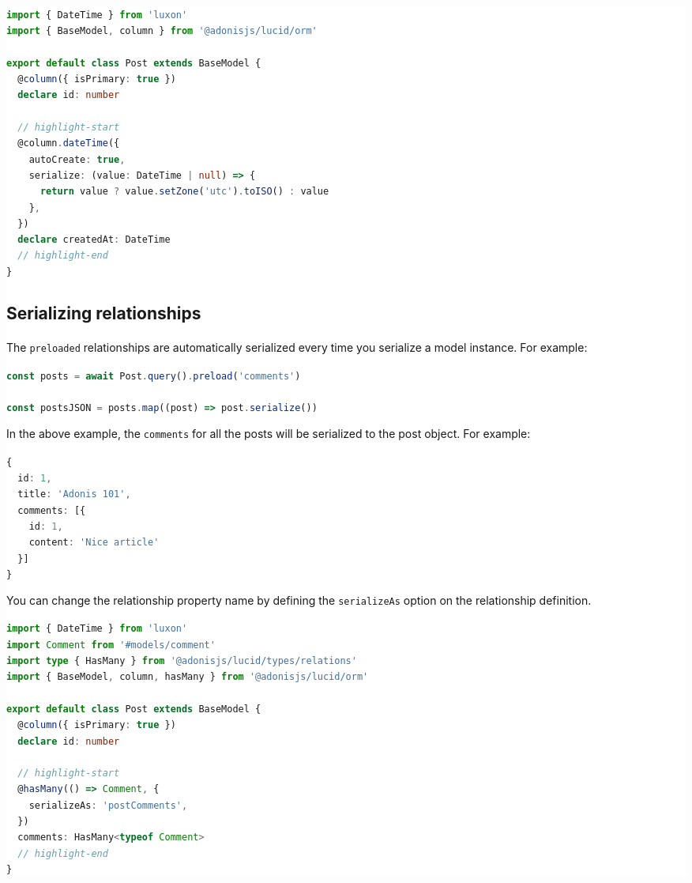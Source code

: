 ```ts
import { DateTime } from 'luxon'
import { BaseModel, column } from '@adonisjs/lucid/orm'

export default class Post extends BaseModel {
  @column({ isPrimary: true })
  declare id: number

  // highlight-start
  @column.dateTime({
    autoCreate: true,
    serialize: (value: DateTime | null) => {
      return value ? value.setZone('utc').toISO() : value
    },
  })
  declare createdAt: DateTime
  // highlight-end
}
```

## Serializing relationships

The `preloaded` relationships are automatically serialized every time you serialize a model instance. For example:

```ts
const posts = await Post.query().preload('comments')

const postsJSON = posts.map((post) => post.serialize())
```

In the above example, the `comments` for all the posts will be serialized to the post object. For example:

```ts
{
  id: 1,
  title: 'Adonis 101',
  comments: [{
    id: 1,
    content: 'Nice article'
  }]
}
```

You can change the relationship property name by defining the `serializeAs` option on the relationship definition.

```ts
import { DateTime } from 'luxon'
import Comment from '#models/comment'
import type { HasMany } from '@adonisjs/lucid/types/relations'
import { BaseModel, column, hasMany } from '@adonisjs/lucid/orm'

export default class Post extends BaseModel {
  @column({ isPrimary: true })
  declare id: number

  // highlight-start
  @hasMany(() => Comment, {
    serializeAs: 'postComments',
  })
  comments: HasMany<typeof Comment>
  // highlight-end
}
```
